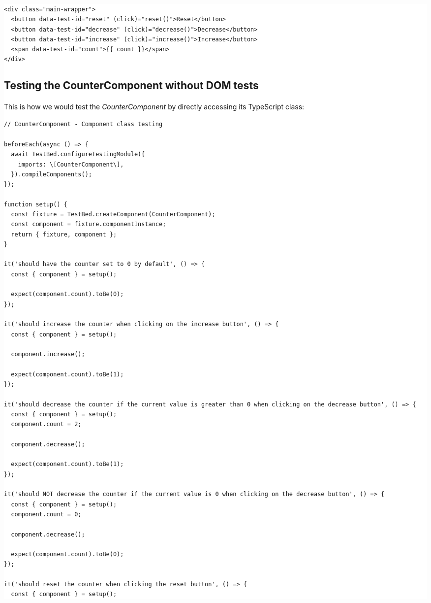 ```
<div class="main-wrapper">  
  <button data-test-id="reset" (click)="reset()">Reset</button>  
  <button data-test-id="decrease" (click)="decrease()">Decrease</button>  
  <button data-test-id="increase" (click)="increase()">Increase</button>  
  <span data-test-id="count">{{ count }}</span>  
</div>
```

Testing the CounterComponent without DOM tests
----------------------------------------------

This is how we would test the _CounterComponent_ by directly accessing its TypeScript class:

```
// CounterComponent - Component class testing  
  
beforeEach(async () => {  
  await TestBed.configureTestingModule({  
    imports: \[CounterComponent\],  
  }).compileComponents();  
});  
  
function setup() {  
  const fixture = TestBed.createComponent(CounterComponent);  
  const component = fixture.componentInstance;  
  return { fixture, component };  
}  
  
it('should have the counter set to 0 by default', () => {  
  const { component } = setup();  
  
  expect(component.count).toBe(0);  
});  
  
it('should increase the counter when clicking on the increase button', () => {  
  const { component } = setup();  
  
  component.increase();  
  
  expect(component.count).toBe(1);  
});  
  
it('should decrease the counter if the current value is greater than 0 when clicking on the decrease button', () => {  
  const { component } = setup();  
  component.count = 2;  
  
  component.decrease();  
  
  expect(component.count).toBe(1);  
});  
  
it('should NOT decrease the counter if the current value is 0 when clicking on the decrease button', () => {  
  const { component } = setup();  
  component.count = 0;  
  
  component.decrease();  
  
  expect(component.count).toBe(0);  
});  
  
it('should reset the counter when clicking the reset button', () => {  
  const { component } = setup();  
```